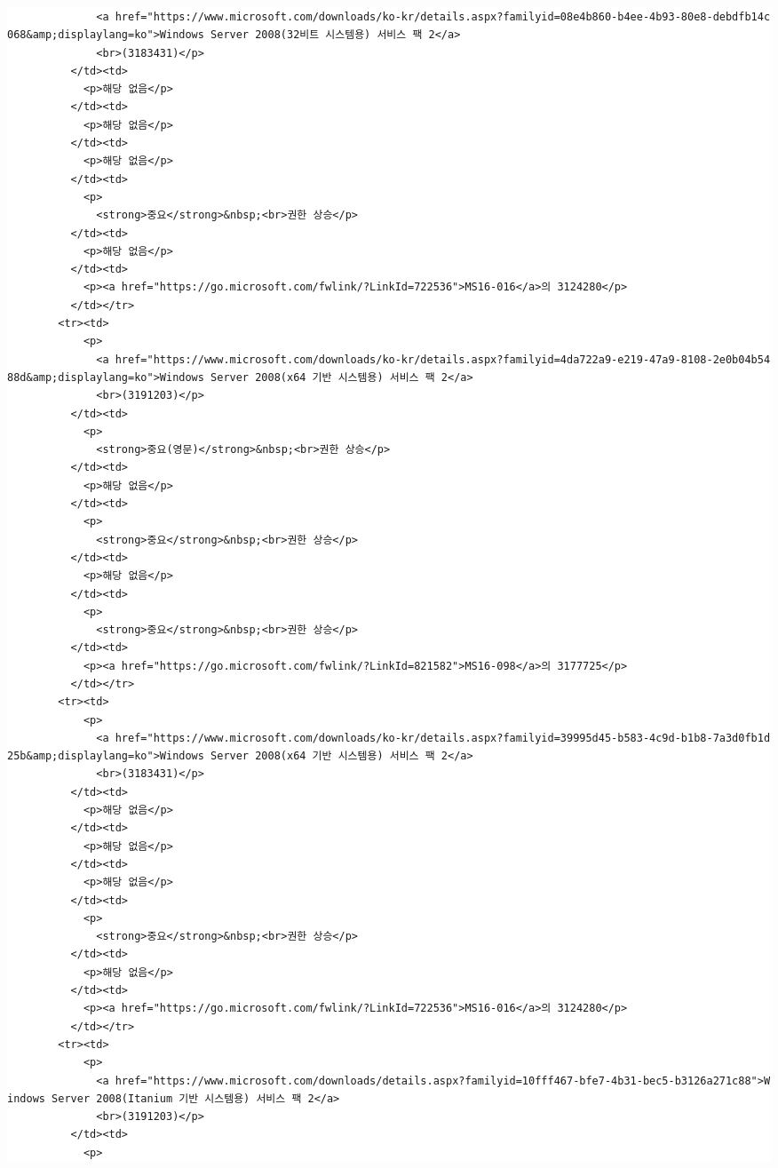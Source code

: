                  <a href="https://www.microsoft.com/downloads/ko-kr/details.aspx?familyid=08e4b860-b4ee-4b93-80e8-debdfb14c068&amp;displaylang=ko">Windows Server 2008(32비트 시스템용) 서비스 팩 2</a>
                  <br>(3183431)</p>
              </td><td>
                <p>해당 없음</p>
              </td><td>
                <p>해당 없음</p>
              </td><td>
                <p>해당 없음</p>
              </td><td>
                <p>
                  <strong>중요</strong>&nbsp;<br>권한 상승</p>
              </td><td>
                <p>해당 없음</p>
              </td><td>
                <p><a href="https://go.microsoft.com/fwlink/?LinkId=722536">MS16-016</a>의 3124280</p>
              </td></tr>
            <tr><td>
                <p>
                  <a href="https://www.microsoft.com/downloads/ko-kr/details.aspx?familyid=4da722a9-e219-47a9-8108-2e0b04b5488d&amp;displaylang=ko">Windows Server 2008(x64 기반 시스템용) 서비스 팩 2</a>
                  <br>(3191203)</p>
              </td><td>
                <p>
                  <strong>중요(영문)</strong>&nbsp;<br>권한 상승</p>
              </td><td>
                <p>해당 없음</p>
              </td><td>
                <p>
                  <strong>중요</strong>&nbsp;<br>권한 상승</p>
              </td><td>
                <p>해당 없음</p>
              </td><td>
                <p>
                  <strong>중요</strong>&nbsp;<br>권한 상승</p>
              </td><td>
                <p><a href="https://go.microsoft.com/fwlink/?LinkId=821582">MS16-098</a>의 3177725</p>
              </td></tr>
            <tr><td>
                <p>
                  <a href="https://www.microsoft.com/downloads/ko-kr/details.aspx?familyid=39995d45-b583-4c9d-b1b8-7a3d0fb1d25b&amp;displaylang=ko">Windows Server 2008(x64 기반 시스템용) 서비스 팩 2</a>
                  <br>(3183431)</p>
              </td><td>
                <p>해당 없음</p>
              </td><td>
                <p>해당 없음</p>
              </td><td>
                <p>해당 없음</p>
              </td><td>
                <p>
                  <strong>중요</strong>&nbsp;<br>권한 상승</p>
              </td><td>
                <p>해당 없음</p>
              </td><td>
                <p><a href="https://go.microsoft.com/fwlink/?LinkId=722536">MS16-016</a>의 3124280</p>
              </td></tr>
            <tr><td>
                <p>
                  <a href="https://www.microsoft.com/downloads/details.aspx?familyid=10fff467-bfe7-4b31-bec5-b3126a271c88">Windows Server 2008(Itanium 기반 시스템용) 서비스 팩 2</a>
                  <br>(3191203)</p>
              </td><td>
                <p>